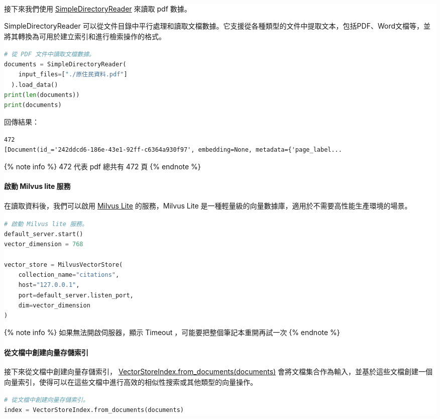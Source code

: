 接下來我們使用 [SimpleDirectoryReader](https://docs.llamaindex.ai/en/stable/examples/data_connectors/simple_directory_reader_parallel/?h=simpledirectoryreader) 來讀取 pdf 數據。

SimpleDirectoryReader 可以從文件目錄中平行處理和讀取文檔數據。它支援從各種類型的文件中提取文本，包括PDF、Word文檔等，並將其轉換為可用於建立索引和進行檢索操作的格式。

```python
# 從 PDF 文件中讀取文檔數據。
documents = SimpleDirectoryReader(
    input_files=["./原住民資料.pdf"]
  ).load_data()
print(len(documents))
print(documents)
```

回傳結果：

```text
472
[Document(id_='242ddcd6-186e-43e1-92ff-c6364a930f97', embedding=None, metadata={'page_label...
```

{% note info %}
472 代表 pdf 總共有 472 頁
{% endnote %}

#### 啟動 Milvus lite 服務
在讀取資料後，我們可以啟用 [Milvus Lite](https://milvus.io/docs/milvus_lite.md) 的服務，Milvus Lite 是一種輕量級的向量數據庫，適用於不需要高性能生產環境的場景。

```python
# 啟動 Milvus lite 服務。
default_server.start()
vector_dimension = 768

vector_store = MilvusVectorStore(
    collection_name="citations",
    host="127.0.0.1",
    port=default_server.listen_port,
    dim=vector_dimension
)
```

{% note info %}
如果無法開啟伺服器，顯示 Timeout ，可能要把整個筆記本重開再試一次
{% endnote %}

#### 從文檔中創建向量存儲索引
接下來從文檔中創建向量存儲索引，
[VectorStoreIndex.from_documents(documents)](https://docs.llamaindex.ai/en/stable/examples/vector_stores/SimpleIndexDemoLlama-Local/?h=vectorstoreindex)  會將文檔集合作為輸入，並基於這些文檔創建一個向量索引，使得可以在這些文檔中進行高效的相似性搜索或其他類型的向量操作。

```python
# 從文檔中創建向量存儲索引。
index = VectorStoreIndex.from_documents(documents)
```
